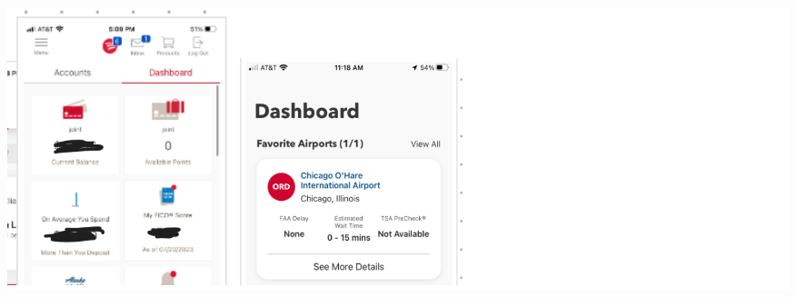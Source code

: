 
<img src="images/ba-home-dashboard.png" width="250" alt="home screen dashboard tab" title="home screen dashboard tab">
<img src="images/favorite-airport.png" width="250" alt="favorite airport" title="favorite airport">
